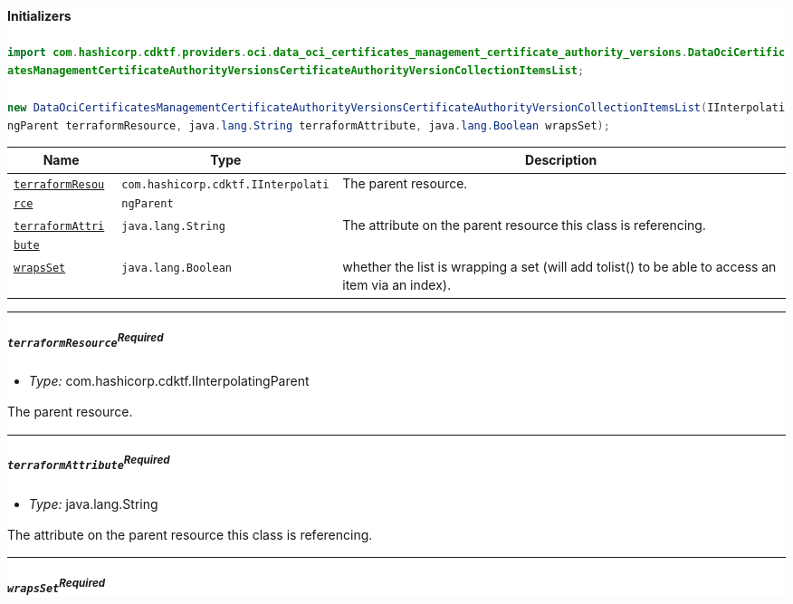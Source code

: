 #### Initializers <a name="Initializers" id="rhizo-co-terraform-provider-oci.dataOciCertificatesManagementCertificateAuthorityVersions.DataOciCertificatesManagementCertificateAuthorityVersionsCertificateAuthorityVersionCollectionItemsList.Initializer"></a>

```java
import com.hashicorp.cdktf.providers.oci.data_oci_certificates_management_certificate_authority_versions.DataOciCertificatesManagementCertificateAuthorityVersionsCertificateAuthorityVersionCollectionItemsList;

new DataOciCertificatesManagementCertificateAuthorityVersionsCertificateAuthorityVersionCollectionItemsList(IInterpolatingParent terraformResource, java.lang.String terraformAttribute, java.lang.Boolean wrapsSet);
```

| **Name** | **Type** | **Description** |
| --- | --- | --- |
| <code><a href="#rhizo-co-terraform-provider-oci.dataOciCertificatesManagementCertificateAuthorityVersions.DataOciCertificatesManagementCertificateAuthorityVersionsCertificateAuthorityVersionCollectionItemsList.Initializer.parameter.terraformResource">terraformResource</a></code> | <code>com.hashicorp.cdktf.IInterpolatingParent</code> | The parent resource. |
| <code><a href="#rhizo-co-terraform-provider-oci.dataOciCertificatesManagementCertificateAuthorityVersions.DataOciCertificatesManagementCertificateAuthorityVersionsCertificateAuthorityVersionCollectionItemsList.Initializer.parameter.terraformAttribute">terraformAttribute</a></code> | <code>java.lang.String</code> | The attribute on the parent resource this class is referencing. |
| <code><a href="#rhizo-co-terraform-provider-oci.dataOciCertificatesManagementCertificateAuthorityVersions.DataOciCertificatesManagementCertificateAuthorityVersionsCertificateAuthorityVersionCollectionItemsList.Initializer.parameter.wrapsSet">wrapsSet</a></code> | <code>java.lang.Boolean</code> | whether the list is wrapping a set (will add tolist() to be able to access an item via an index). |

---

##### `terraformResource`<sup>Required</sup> <a name="terraformResource" id="rhizo-co-terraform-provider-oci.dataOciCertificatesManagementCertificateAuthorityVersions.DataOciCertificatesManagementCertificateAuthorityVersionsCertificateAuthorityVersionCollectionItemsList.Initializer.parameter.terraformResource"></a>

- *Type:* com.hashicorp.cdktf.IInterpolatingParent

The parent resource.

---

##### `terraformAttribute`<sup>Required</sup> <a name="terraformAttribute" id="rhizo-co-terraform-provider-oci.dataOciCertificatesManagementCertificateAuthorityVersions.DataOciCertificatesManagementCertificateAuthorityVersionsCertificateAuthorityVersionCollectionItemsList.Initializer.parameter.terraformAttribute"></a>

- *Type:* java.lang.String

The attribute on the parent resource this class is referencing.

---

##### `wrapsSet`<sup>Required</sup> <a name="wrapsSet" id="rhizo-co-terraform-provider-oci.dataOciCertificatesManagementCertificateAuthorityVersions.DataOciCertificatesManagementCertificateAuthorityVersionsCertificateAuthorityVersionCollectionItemsList.Initializer.parameter.wrapsSet"></a>
